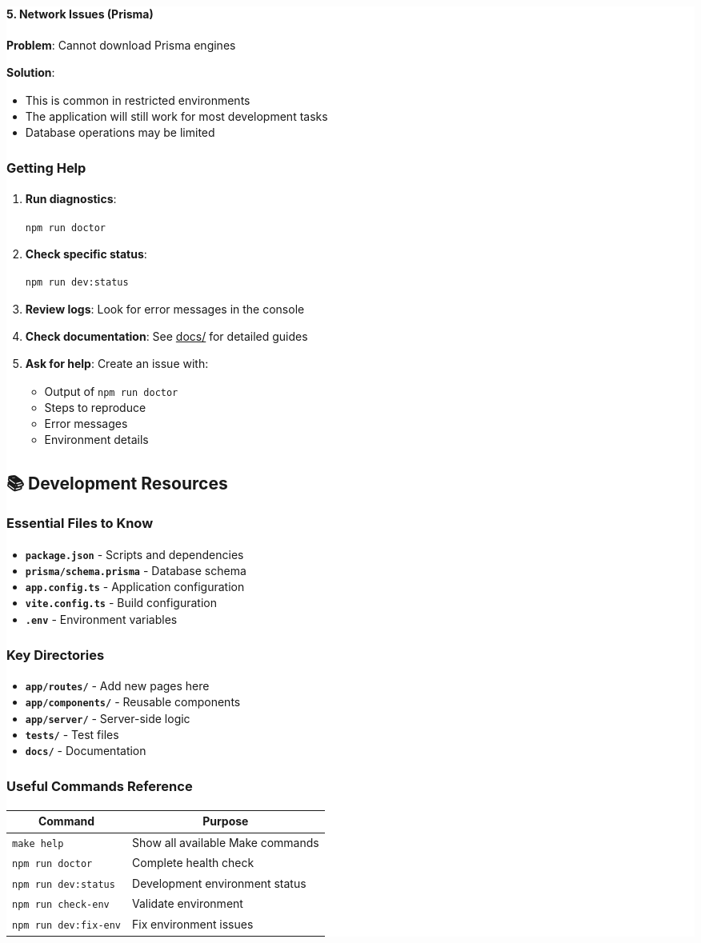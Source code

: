 #### 5. Network Issues (Prisma)

**Problem**: Cannot download Prisma engines

**Solution**:
- This is common in restricted environments
- The application will still work for most development tasks
- Database operations may be limited

### Getting Help

1. **Run diagnostics**:
   ```bash
   npm run doctor
   ```

2. **Check specific status**:
   ```bash
   npm run dev:status
   ```

3. **Review logs**: Look for error messages in the console

4. **Check documentation**: See [docs/](./docs/) for detailed guides

5. **Ask for help**: Create an issue with:
   - Output of `npm run doctor`
   - Steps to reproduce
   - Error messages
   - Environment details

## 📚 Development Resources

### Essential Files to Know

- **`package.json`** - Scripts and dependencies
- **`prisma/schema.prisma`** - Database schema
- **`app.config.ts`** - Application configuration
- **`vite.config.ts`** - Build configuration
- **`.env`** - Environment variables

### Key Directories

- **`app/routes/`** - Add new pages here
- **`app/components/`** - Reusable components
- **`app/server/`** - Server-side logic
- **`tests/`** - Test files
- **`docs/`** - Documentation

### Useful Commands Reference

| Command | Purpose |
|---------|---------|
| `make help` | Show all available Make commands |
| `npm run doctor` | Complete health check |
| `npm run dev:status` | Development environment status |
| `npm run check-env` | Validate environment |
| `npm run dev:fix-env` | Fix environment issues |
